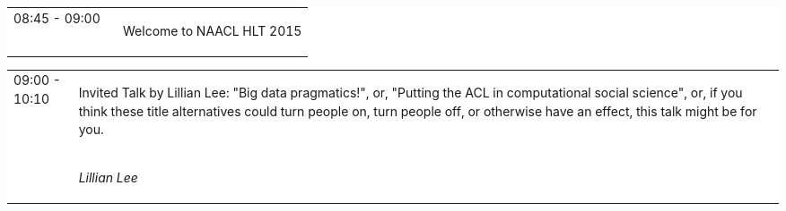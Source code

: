 </td>
<td>

</td>

</tr><tr bgcolor="#a0a0a0">
<td>
<table>
<tr>
<td>
08:45  - 09:00 &nbsp;&nbsp;
</td>
<td>

Welcome to NAACL HLT 2015


</td>
</tr>
</table>
</td>

<td>

</td>
<td>

</td>
<td>

</td>

</tr><tr bgcolor="#a0a0a0">
<td>
<table>
<tr>
<td>
09:00  - 10:10 &nbsp;&nbsp;
</td>
<td>

Invited Talk by Lillian Lee: "Big data pragmatics!",   or, "Putting the ACL in computational social science",   or, if you think these title alternatives could turn people on, turn people off, or otherwise have an effect, this talk might be for you.


<br><i>Lillian Lee</i>

</td>
</tr>
</table>
</td>

<td>

</td>
<td>

</td>
<td>
